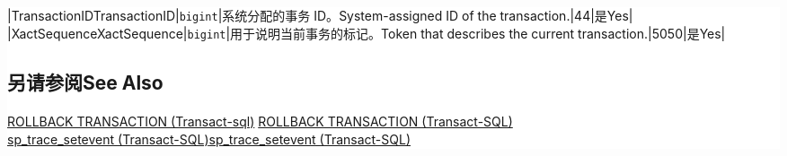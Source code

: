 |<span data-ttu-id="bae27-205">TransactionID</span><span class="sxs-lookup"><span data-stu-id="bae27-205">TransactionID</span></span>|`bigint`|<span data-ttu-id="bae27-206">系统分配的事务 ID。</span><span class="sxs-lookup"><span data-stu-id="bae27-206">System-assigned ID of the transaction.</span></span>|<span data-ttu-id="bae27-207">4</span><span class="sxs-lookup"><span data-stu-id="bae27-207">4</span></span>|<span data-ttu-id="bae27-208">是</span><span class="sxs-lookup"><span data-stu-id="bae27-208">Yes</span></span>|  
|<span data-ttu-id="bae27-209">XactSequence</span><span class="sxs-lookup"><span data-stu-id="bae27-209">XactSequence</span></span>|`bigint`|<span data-ttu-id="bae27-210">用于说明当前事务的标记。</span><span class="sxs-lookup"><span data-stu-id="bae27-210">Token that describes the current transaction.</span></span>|<span data-ttu-id="bae27-211">50</span><span class="sxs-lookup"><span data-stu-id="bae27-211">50</span></span>|<span data-ttu-id="bae27-212">是</span><span class="sxs-lookup"><span data-stu-id="bae27-212">Yes</span></span>|  
  
## <a name="see-also"></a><span data-ttu-id="bae27-213">另请参阅</span><span class="sxs-lookup"><span data-stu-id="bae27-213">See Also</span></span>  
 <span data-ttu-id="bae27-214">[ROLLBACK TRANSACTION &#40;Transact-sql&#41;](/sql/t-sql/language-elements/rollback-transaction-transact-sql) </span><span class="sxs-lookup"><span data-stu-id="bae27-214">[ROLLBACK TRANSACTION &#40;Transact-SQL&#41;](/sql/t-sql/language-elements/rollback-transaction-transact-sql) </span></span>  
 [<span data-ttu-id="bae27-215">sp_trace_setevent (Transact-SQL)</span><span class="sxs-lookup"><span data-stu-id="bae27-215">sp_trace_setevent &#40;Transact-SQL&#41;</span></span>](/sql/relational-databases/system-stored-procedures/sp-trace-setevent-transact-sql)  
  
  
